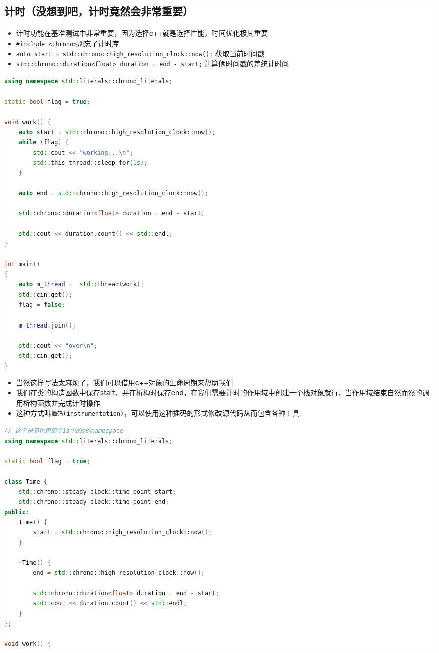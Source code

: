 ## 计时（没想到吧，计时竟然会非常重要）
- 计时功能在基准测试中非常重要，因为选择c++就是选择性能，时间优化极其重要
- `#include <chrono>`别忘了计时库
- `auto start = std::chrono::high_resolution_clock::now();` 获取当前时间戳
- `std::chrono::duration<float> duration = end - start;` 计算俩时间戳的差统计时间
```c++
using namespace std::literals::chrono_literals;

static bool flag = true;

void work() {
    auto start = std::chrono::high_resolution_clock::now();
    while (flag) {
        std::cout << "working...\n";
        std::this_thread::sleep_for(1s);
    }

    auto end = std::chrono::high_resolution_clock::now();

    std::chrono::duration<float> duration = end - start;

    std::cout << duration.count() << std::endl;
}

int main()
{
    auto m_thread =  std::thread(work);
    std::cin.get();
    flag = false;

    m_thread.join();
    
    std::cout << "over\n";
    std::cin.get();
}
```

- 当然这样写法太麻烦了，我们可以借用c++对象的生命周期来帮助我们
- 我们在类的构造函数中保存start，并在析构时保存end，在我们需要计时的作用域中创建一个栈对象就行，当作用域结束自然而然的调用析构函数并完成计时操作
- 这种方式叫`插码(instrumentation)`，可以使用这种插码的形式修改源代码从而包含各种工具
```c++
// 这个是简化用那个1s中的s的namespace
using namespace std::literals::chrono_literals;

static bool flag = true;

class Time {
    std::chrono::steady_clock::time_point start;
    std::chrono::steady_clock::time_point end;
public:
    Time() {
        start = std::chrono::high_resolution_clock::now();
    }

    ~Time() {
        end = std::chrono::high_resolution_clock::now();

        std::chrono::duration<float> duration = end - start;
        std::cout << duration.count() << std::endl;
    }
};

void work() {
```